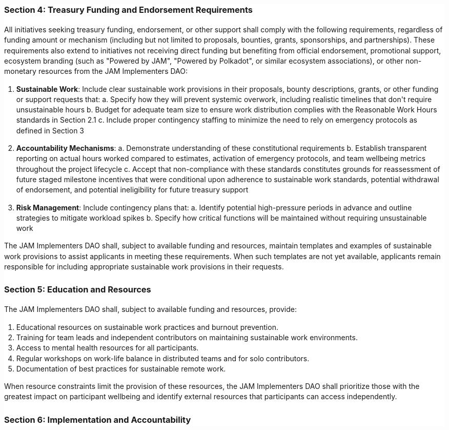 ### Section 4: Treasury Funding and Endorsement Requirements

All initiatives seeking treasury funding, endorsement, or other support shall comply with the following requirements, regardless of funding amount or mechanism (including but not limited to proposals, bounties, grants, sponsorships, and partnerships). These requirements also extend to initiatives not receiving direct funding but benefiting from official endorsement, promotional support, ecosystem branding (such as "Powered by JAM", "Powered by Polkadot", or similar ecosystem associations), or other non-monetary resources from the JAM Implementers DAO:

1. **Sustainable Work**: Include clear sustainable work provisions in their proposals, bounty descriptions, grants, or other funding or support requests that:
   a. Specify how they will prevent systemic overwork, including realistic timelines that don't require unsustainable hours
   b. Budget for adequate team size to ensure work distribution complies with the Reasonable Work Hours standards in Section 2.1
   c. Include proper contingency staffing to minimize the need to rely on emergency protocols as defined in Section 3

2. **Accountability Mechanisms**: 
   a. Demonstrate understanding of these constitutional requirements
   b. Establish transparent reporting on actual hours worked compared to estimates, activation of emergency protocols, and team wellbeing metrics throughout the project lifecycle
   c. Accept that non-compliance with these standards constitutes grounds for reassessment of future staged milestone incentives that were conditional upon adherence to sustainable work standards, potential withdrawal of endorsement, and potential ineligibility for future treasury support

3. **Risk Management**: Include contingency plans that:
   a. Identify potential high-pressure periods in advance and outline strategies to mitigate workload spikes
   b. Specify how critical functions will be maintained without requiring unsustainable work

The JAM Implementers DAO shall, subject to available funding and resources, maintain templates and examples of sustainable work provisions to assist applicants in meeting these requirements. When such templates are not yet available, applicants remain responsible for including appropriate sustainable work provisions in their requests.

### Section 5: Education and Resources

The JAM Implementers DAO shall, subject to available funding and resources, provide:

1. Educational resources on sustainable work practices and burnout prevention.
2. Training for team leads and independent contributors on maintaining sustainable work environments.
3. Access to mental health resources for all participants.
4. Regular workshops on work-life balance in distributed teams and for solo contributors.
5. Documentation of best practices for sustainable remote work.

When resource constraints limit the provision of these resources, the JAM Implementers DAO shall prioritize those with the greatest impact on participant wellbeing and identify external resources that participants can access independently.

### Section 6: Implementation and Accountability
